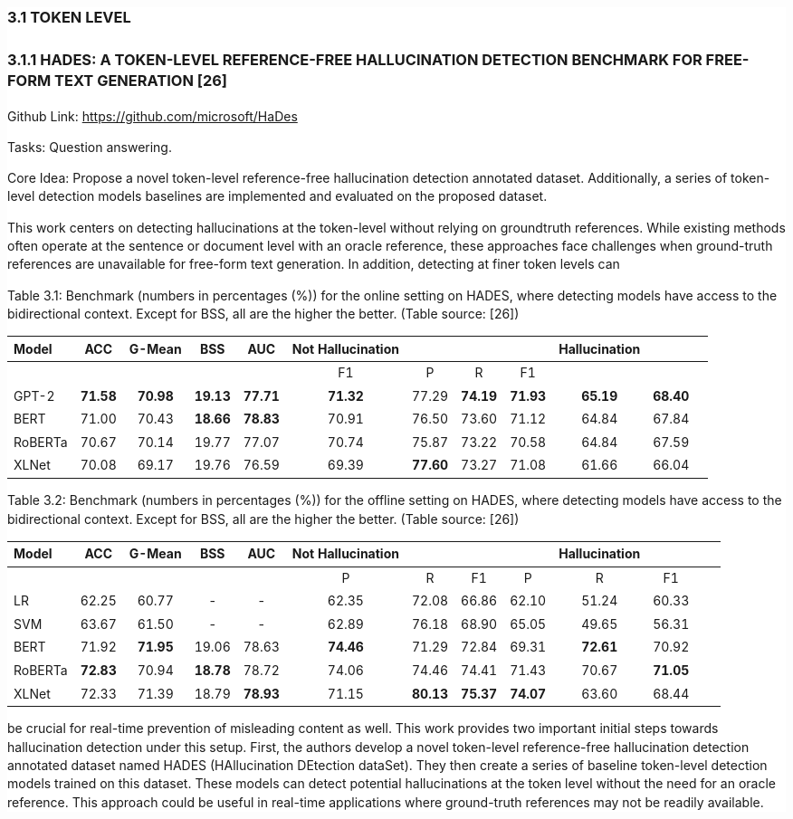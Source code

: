### 3.1 TOKEN LEVEL

### 3.1.1 HADES: A TOKEN-LEVEL REFERENCE-FREE HALLUCINATION DETECTION BENCHMARK FOR FREE-FORM TEXT GENERATION [26]

Github Link: https://github.com/microsoft/HaDes

Tasks: Question answering.

Core Idea: Propose a novel token-level reference-free hallucination detection annotated dataset. Additionally, a series of token-level detection models baselines are implemented and evaluated on the proposed dataset.

This work centers on detecting hallucinations at the token-level without relying on groundtruth references. While existing methods often operate at the sentence or document level with an oracle reference, these approaches face challenges when ground-truth references are unavailable for free-form text generation. In addition, detecting at finer token levels can

Table 3.1: Benchmark (numbers in percentages (\%)) for the online setting on HADES, where detecting models have access to the bidirectional context. Except for BSS, all are the higher the better. (Table source: [26])

| Model | ACC | G-Mean | BSS | AUC | Not Hallucination |  |  |  | Hallucination |  |  |
| :--- | :---: | :---: | :---: | :---: | :---: | :---: | :---: | :---: | :---: | :---: | :---: |
|  |  |  |  |  | $\mathrm{F} 1$ | $\mathrm{P}$ | $\mathrm{R}$ | $\mathrm{F} 1$ |  |  |  |
| GPT-2 | $\mathbf{7 1 . 5 8}$ | $\mathbf{7 0 . 9 8}$ | $\mathbf{1 9 . 1 3}$ | $\mathbf{7 7 . 7 1}$ | $\mathbf{7 1 . 3 2}$ | 77.29 | $\mathbf{7 4 . 1 9}$ | $\mathbf{7 1 . 9 3}$ | $\mathbf{6 5 . 1 9}$ | $\mathbf{6 8 . 4 0}$ |  |
| BERT | 71.00 | 70.43 | $\mathbf{1 8 . 6 6}$ | $\mathbf{7 8 . 8 3}$ | 70.91 | 76.50 | 73.60 | 71.12 | 64.84 | 67.84 |  |
| RoBERTa | 70.67 | 70.14 | 19.77 | 77.07 | 70.74 | 75.87 | 73.22 | 70.58 | 64.84 | 67.59 |  |
| XLNet | 70.08 | 69.17 | 19.76 | 76.59 | 69.39 | $\mathbf{7 7 . 6 0}$ | 73.27 | 71.08 | 61.66 | 66.04 |  |

Table 3.2: Benchmark (numbers in percentages (\%)) for the offline setting on HADES, where detecting models have access to the bidirectional context. Except for BSS, all are the higher the better. (Table source: [26])

| Model | ACC | G-Mean | BSS | AUC | Not Hallucination |  |  |  | Hallucination |  |  |  |
| :--- | :---: | :---: | :---: | :---: | :---: | :---: | :---: | :---: | :---: | :---: | :---: | :---: |
|  |  |  |  |  | $\mathrm{P}$ | $\mathrm{R}$ | $\mathrm{F} 1$ | $\mathrm{P}$ | $\mathrm{R}$ | $\mathrm{F} 1$ |  |  |
| LR | 62.25 | 60.77 | - | - | 62.35 | 72.08 | 66.86 | 62.10 | 51.24 | 60.33 |  |  |
| SVM | 63.67 | 61.50 | - | - | 62.89 | 76.18 | 68.90 | 65.05 | 49.65 | 56.31 |  |  |
| BERT | 71.92 | $\mathbf{7 1 . 9 5}$ | 19.06 | 78.63 | $\mathbf{7 4 . 4 6}$ | 71.29 | 72.84 | 69.31 | $\mathbf{7 2 . 6 1}$ | 70.92 |  |  |
| RoBERTa | $\mathbf{7 2 . 8 3}$ | 70.94 | $\mathbf{1 8 . 7 8}$ | 78.72 | 74.06 | 74.46 | 74.41 | 71.43 | 70.67 | $\mathbf{7 1 . 0 5}$ |  |  |
| XLNet | 72.33 | 71.39 | 18.79 | $\mathbf{7 8 . 9 3}$ | 71.15 | $\mathbf{8 0 . 1 3}$ | $\mathbf{7 5 . 3 7}$ | $\mathbf{7 4 . 0 7}$ | 63.60 | 68.44 |  |  |

be crucial for real-time prevention of misleading content as well. This work provides two important initial steps towards hallucination detection under this setup. First, the authors develop a novel token-level reference-free hallucination detection annotated dataset named HADES (HAllucination DEtection dataSet). They then create a series of baseline token-level detection models trained on this dataset. These models can detect potential hallucinations at the token level without the need for an oracle reference. This approach could be useful in real-time applications where ground-truth references may not be readily available.
